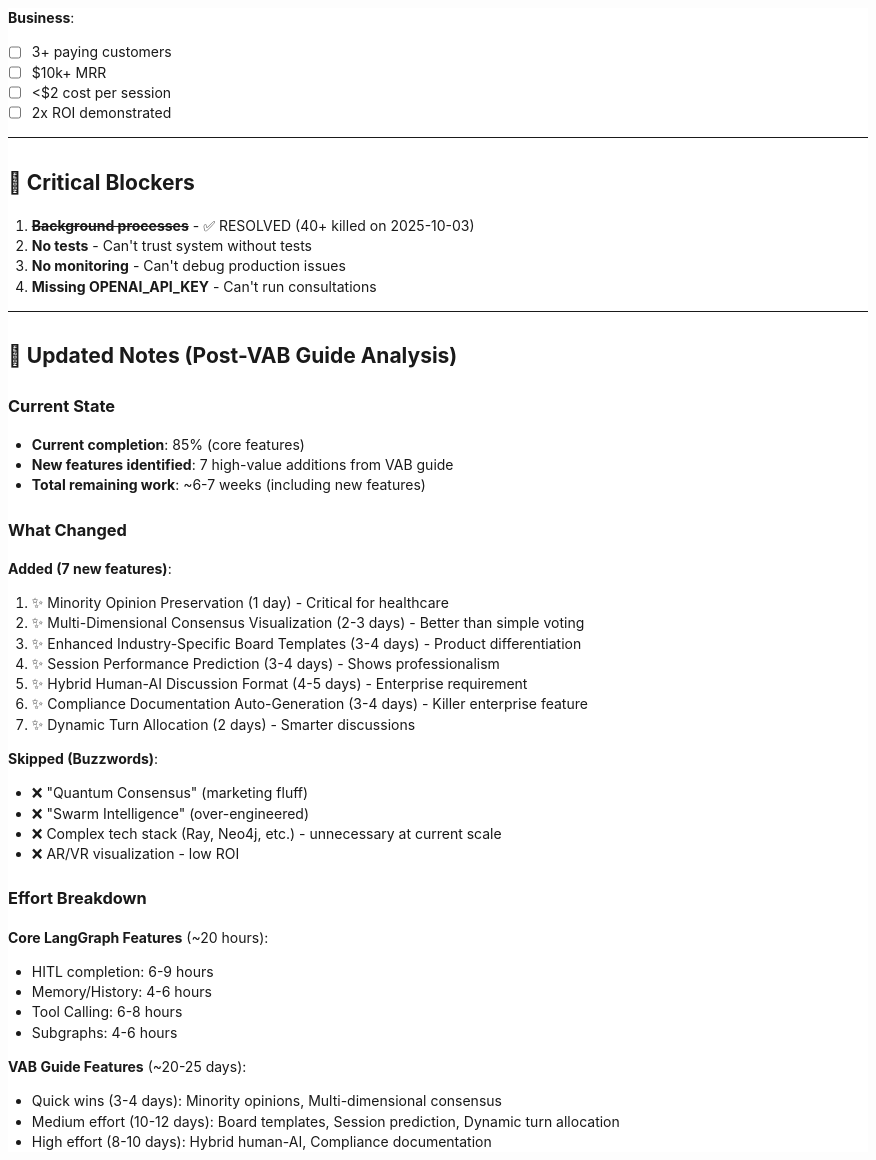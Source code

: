 **Business**:
- [ ] 3+ paying customers
- [ ] $10k+ MRR
- [ ] <$2 cost per session
- [ ] 2x ROI demonstrated

---

## 🚨 Critical Blockers

1. ~~**Background processes**~~ - ✅ RESOLVED (40+ killed on 2025-10-03)
2. **No tests** - Can't trust system without tests
3. **No monitoring** - Can't debug production issues
4. **Missing OPENAI_API_KEY** - Can't run consultations

---

## 📝 Updated Notes (Post-VAB Guide Analysis)

### Current State
- **Current completion**: 85% (core features)
- **New features identified**: 7 high-value additions from VAB guide
- **Total remaining work**: ~6-7 weeks (including new features)

### What Changed
**Added (7 new features)**:
1. ✨ Minority Opinion Preservation (1 day) - Critical for healthcare
2. ✨ Multi-Dimensional Consensus Visualization (2-3 days) - Better than simple voting
3. ✨ Enhanced Industry-Specific Board Templates (3-4 days) - Product differentiation
4. ✨ Session Performance Prediction (3-4 days) - Shows professionalism
5. ✨ Hybrid Human-AI Discussion Format (4-5 days) - Enterprise requirement
6. ✨ Compliance Documentation Auto-Generation (3-4 days) - Killer enterprise feature
7. ✨ Dynamic Turn Allocation (2 days) - Smarter discussions

**Skipped (Buzzwords)**:
- ❌ "Quantum Consensus" (marketing fluff)
- ❌ "Swarm Intelligence" (over-engineered)
- ❌ Complex tech stack (Ray, Neo4j, etc.) - unnecessary at current scale
- ❌ AR/VR visualization - low ROI

### Effort Breakdown
**Core LangGraph Features** (~20 hours):
- HITL completion: 6-9 hours
- Memory/History: 4-6 hours
- Tool Calling: 6-8 hours
- Subgraphs: 4-6 hours

**VAB Guide Features** (~20-25 days):
- Quick wins (3-4 days): Minority opinions, Multi-dimensional consensus
- Medium effort (10-12 days): Board templates, Session prediction, Dynamic turn allocation
- High effort (8-10 days): Hybrid human-AI, Compliance documentation
